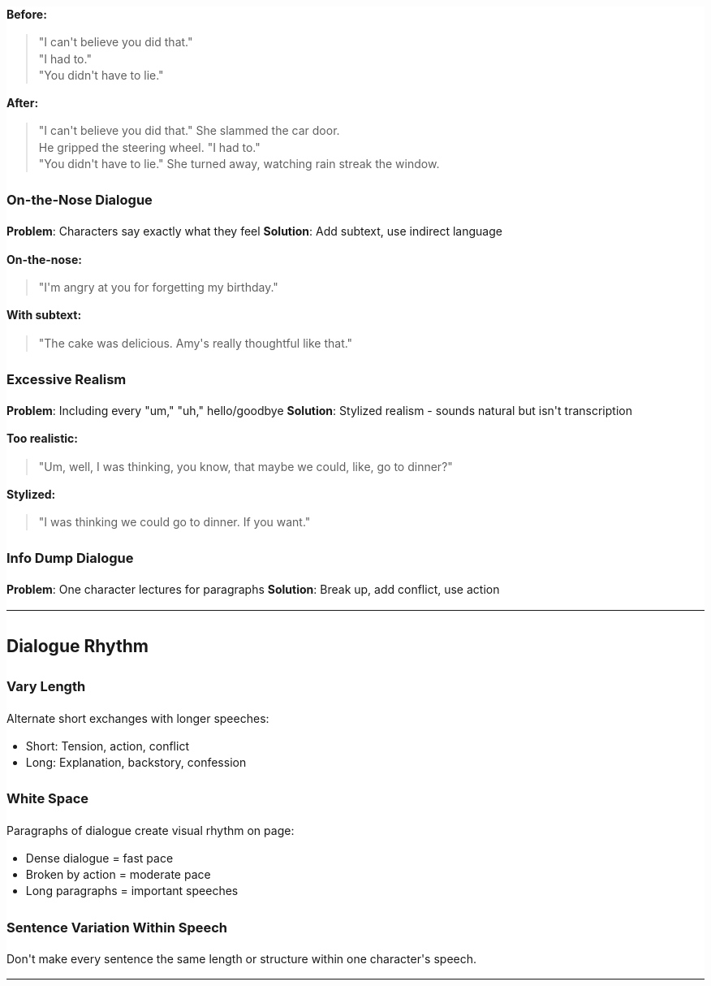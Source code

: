 **Before:**
> "I can't believe you did that."  
> "I had to."  
> "You didn't have to lie."

**After:**
> "I can't believe you did that." She slammed the car door.  
> He gripped the steering wheel. "I had to."  
> "You didn't have to lie." She turned away, watching rain streak the window.

### On-the-Nose Dialogue
**Problem**: Characters say exactly what they feel
**Solution**: Add subtext, use indirect language

**On-the-nose:**
> "I'm angry at you for forgetting my birthday."

**With subtext:**
> "The cake was delicious. Amy's really thoughtful like that."

### Excessive Realism
**Problem**: Including every "um," "uh," hello/goodbye
**Solution**: Stylized realism - sounds natural but isn't transcription

**Too realistic:**
> "Um, well, I was thinking, you know, that maybe we could, like, go to dinner?"

**Stylized:**
> "I was thinking we could go to dinner. If you want."

### Info Dump Dialogue
**Problem**: One character lectures for paragraphs
**Solution**: Break up, add conflict, use action

---

## Dialogue Rhythm

### Vary Length
Alternate short exchanges with longer speeches:
- Short: Tension, action, conflict
- Long: Explanation, backstory, confession

### White Space
Paragraphs of dialogue create visual rhythm on page:
- Dense dialogue = fast pace
- Broken by action = moderate pace
- Long paragraphs = important speeches

### Sentence Variation Within Speech
Don't make every sentence the same length or structure within one character's speech.

---